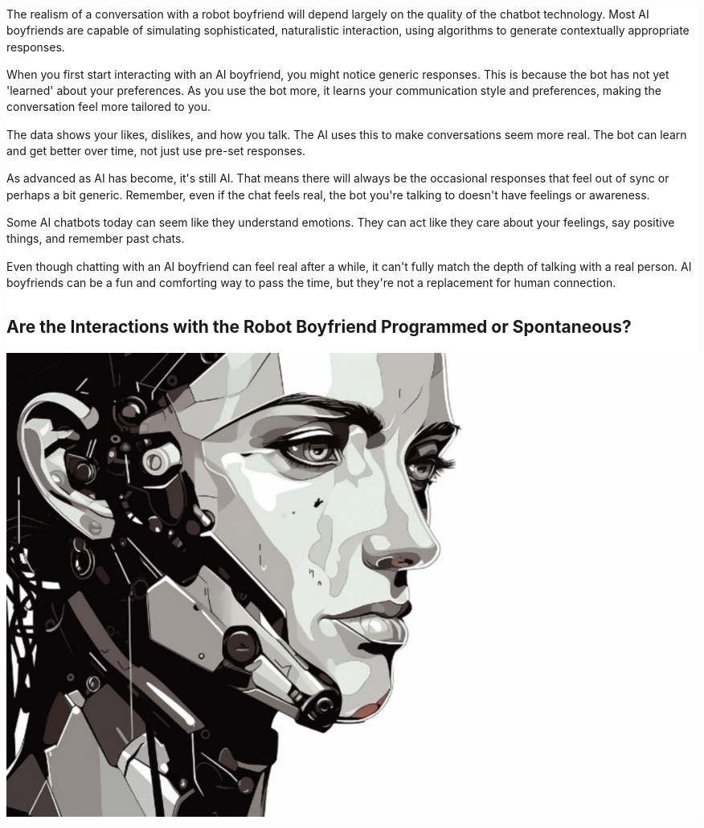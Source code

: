 
The realism of a conversation with a robot boyfriend will depend largely on the quality of the chatbot technology. Most AI boyfriends are capable of simulating sophisticated, naturalistic interaction, using algorithms to generate contextually appropriate responses.

When you first start interacting with an AI boyfriend, you might notice generic responses. This is because the bot has not yet 'learned' about your preferences. As you use the bot more, it learns your communication style and preferences, making the conversation feel more tailored to you.

The data shows your likes, dislikes, and how you talk. The AI uses this to make conversations seem more real. The bot can learn and get better over time, not just use pre-set responses.

As advanced as AI has become, it's still AI. That means there will always be the occasional responses that feel out of sync or perhaps a bit generic. Remember, even if the chat feels real, the bot you're talking to doesn't have feelings or awareness.

Some AI chatbots today can seem like they understand emotions. They can act like they care about your feelings, say positive things, and remember past chats.

Even though chatting with an AI boyfriend can feel real after a while, it can't fully match the depth of talking with a real person. AI boyfriends can be a fun and comforting way to pass the time, but they're not a replacement for human connection.


## Are the Interactions with the Robot Boyfriend Programmed or Spontaneous?


![Programmed or Spontaneus](/assets/images/robot-boyfriend-online-05.svg "Interractions")
